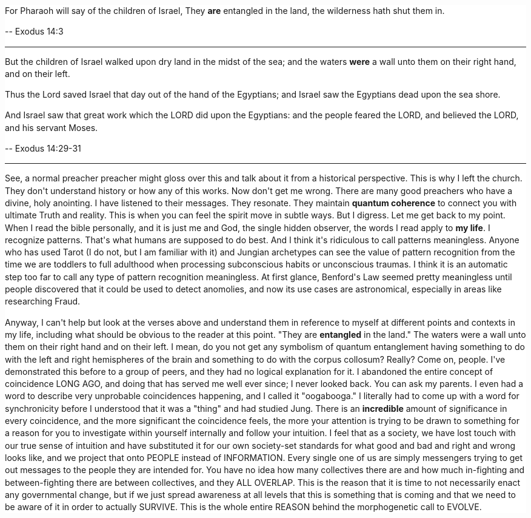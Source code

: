 
For Pharaoh will say of the children of Israel, They **are** entangled in the land, the wilderness hath shut them in.

-- Exodus 14:3

---

But the children of Israel walked upon dry land in the midst of the sea; and the waters **were** a wall unto them on their right hand, and on their left.

Thus the Lord saved Israel that day out of the hand of the Egyptians; and Israel saw the Egyptians dead upon the sea shore.

And Israel saw that great work which the LORD did upon the Egyptians: and the people feared the LORD, and believed the LORD, and his servant Moses.

-- Exodus 14:29-31

---

See, a normal preacher preacher might gloss over this and talk about it from a historical perspective. This is why I left the church. They don't understand history or how any of this works. Now don't get me wrong. There are many good preachers who have a divine, holy anointing. I have listened to their messages. They resonate. They maintain **quantum coherence** to connect you with ultimate Truth and reality. This is when you can feel the spirit move in subtle ways. But I digress. Let me get back to my point. When I read the bible personally, and it is just me and God, the single hidden observer, the words I read apply to **my life**. I recognize patterns. That's what humans are supposed to do best. And I think it's ridiculous to call patterns meaningless. Anyone who has used Tarot (I do not, but I am familiar with it) and Jungian archetypes can see the value of pattern recognition from the time we are toddlers to full adulthood when processing subconscious habits or unconscious traumas. I think it is an automatic step too far to call any type of pattern recognition meaningless. At first glance, Benford's Law seemed pretty meaningless until people discovered that it could be used to detect anomolies, and now its use cases are astronomical, especially in areas like researching Fraud.

Anyway, I can't help but look at the verses above and understand them in reference to myself at different points and contexts in my life, including what should be obvious to the reader at this point. "They are **entangled** in the land." The waters were a wall unto them on their right hand and on their left. I mean, do you not get any symbolism of quantum entanglement having something to do with the left and right hemispheres of the brain and something to do with the corpus collosum? Really? Come on, people. I've demonstrated this before to a group of peers, and they had no logical explanation for it. I abandoned the entire concept of coincidence LONG AGO, and doing that has served me well ever since; I never looked back. You can ask my parents. I even had a word to describe very unprobable coincidences happening, and I called it "oogabooga." I literally had to come up with a word for synchronicity before I understood that it was a "thing" and had studied Jung. There is an **incredible** amount of significance in every coincidence, and the more significant the coincidence feels, the more your attention is trying to be drawn to something for a reason for you to investigate within yourself internally and follow your intuition. I feel that as a society, we have lost touch with our true sense of intuition and have substituted it for our own society-set standards for what good and bad and right and wrong looks like, and we project that onto PEOPLE instead of INFORMATION. Every single one of us are simply messengers trying to get out messages to the people they are intended for. You have no idea how many collectives there are and how much in-fighting and between-fighting there are between collectives, and they ALL OVERLAP. This is the reason that it is time to not necessarily enact any governmental change, but if we just spread awareness at all levels that this is something that is coming and that we need to be aware of it in order to actually SURVIVE. This is the whole entire REASON behind the morphogenetic call to EVOLVE.
